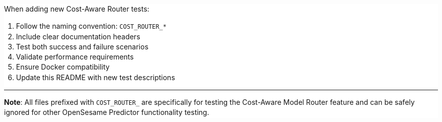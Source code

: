 When adding new Cost-Aware Router tests:
1. Follow the naming convention: `COST_ROUTER_*`
2. Include clear documentation headers
3. Test both success and failure scenarios
4. Validate performance requirements
5. Ensure Docker compatibility
6. Update this README with new test descriptions

---

**Note**: All files prefixed with `COST_ROUTER_` are specifically for testing the Cost-Aware Model Router feature and can be safely ignored for other OpenSesame Predictor functionality testing.